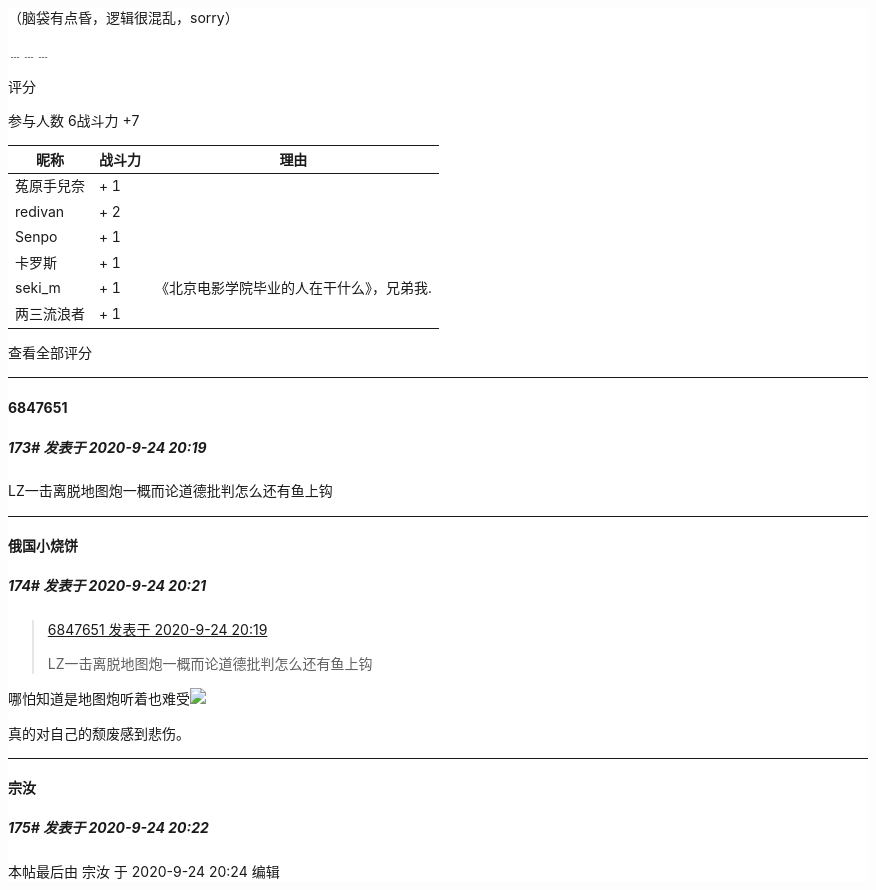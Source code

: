 （脑袋有点昏，逻辑很混乱，sorry）


﹍﹍﹍

评分


 参与人数 6战斗力 +7

|昵称|战斗力|理由|
|----|---|---|
| 菟原手兒奈| + 1||
| redivan| + 2||
| Senpo| + 1||
| 卡罗斯| + 1||
| seki_m| + 1|《北京电影学院毕业的人在干什么》，兄弟我.|
| 两三流浪者| + 1||


查看全部评分


-----

####  6847651  
##### 173#       发表于 2020-9-24 20:19


LZ一击离脱地图炮一概而论道德批判怎么还有鱼上钩


-----

####  俄国小烧饼  
##### 174#       发表于 2020-9-24 20:21


<blockquote><a href="httphttps://bbs.saraba1st.com/2b/forum.php?mod=redirect&amp;goto=findpost&amp;pid=48841158&amp;ptid=1961583" target="_blank">6847651 发表于 2020-9-24 20:19</a>

LZ一击离脱地图炮一概而论道德批判怎么还有鱼上钩</blockquote>
哪怕知道是地图炮听着也难受<img src="https://static.saraba1st.com/image/smiley/face2017/118.png" referrerpolicy="no-referrer">

真的对自己的颓废感到悲伤。


-----

####  宗汝  
##### 175#       发表于 2020-9-24 20:22


 本帖最后由 宗汝 于 2020-9-24 20:24 编辑 
